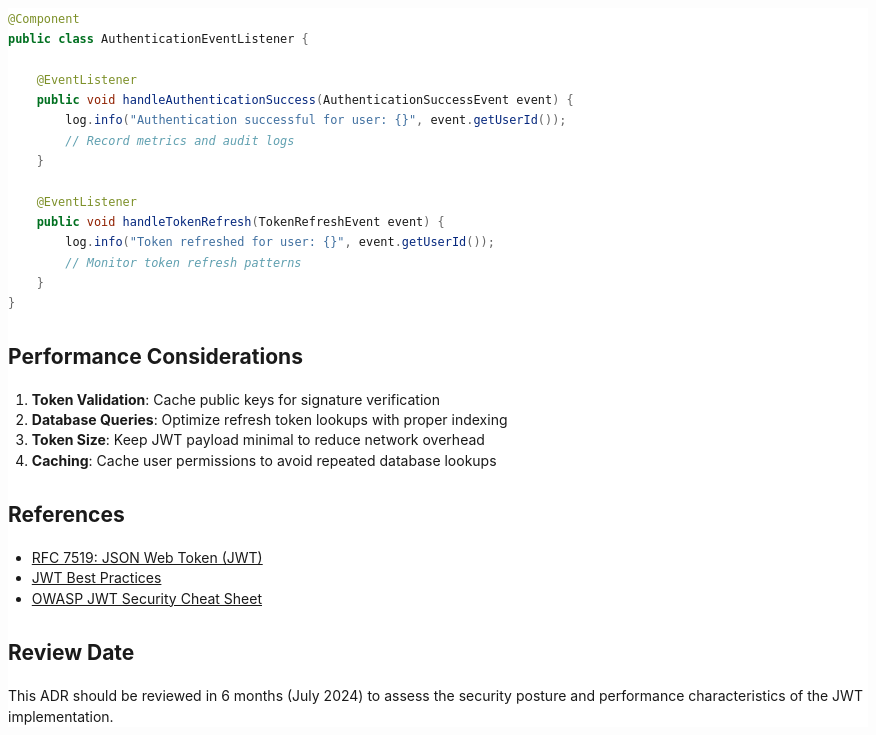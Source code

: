 ```java
@Component
public class AuthenticationEventListener {
    
    @EventListener
    public void handleAuthenticationSuccess(AuthenticationSuccessEvent event) {
        log.info("Authentication successful for user: {}", event.getUserId());
        // Record metrics and audit logs
    }
    
    @EventListener
    public void handleTokenRefresh(TokenRefreshEvent event) {
        log.info("Token refreshed for user: {}", event.getUserId());
        // Monitor token refresh patterns
    }
}
```

## Performance Considerations

1. **Token Validation**: Cache public keys for signature verification
2. **Database Queries**: Optimize refresh token lookups with proper indexing
3. **Token Size**: Keep JWT payload minimal to reduce network overhead
4. **Caching**: Cache user permissions to avoid repeated database lookups

## References

- [RFC 7519: JSON Web Token (JWT)](https://tools.ietf.org/html/rfc7519)
- [JWT Best Practices](https://tools.ietf.org/html/draft-ietf-oauth-jwt-bcp-07)
- [OWASP JWT Security Cheat Sheet](https://cheatsheetseries.owasp.org/cheatsheets/JSON_Web_Token_for_Java_Cheat_Sheet.html)

## Review Date

This ADR should be reviewed in 6 months (July 2024) to assess the security posture and performance characteristics of the JWT implementation.